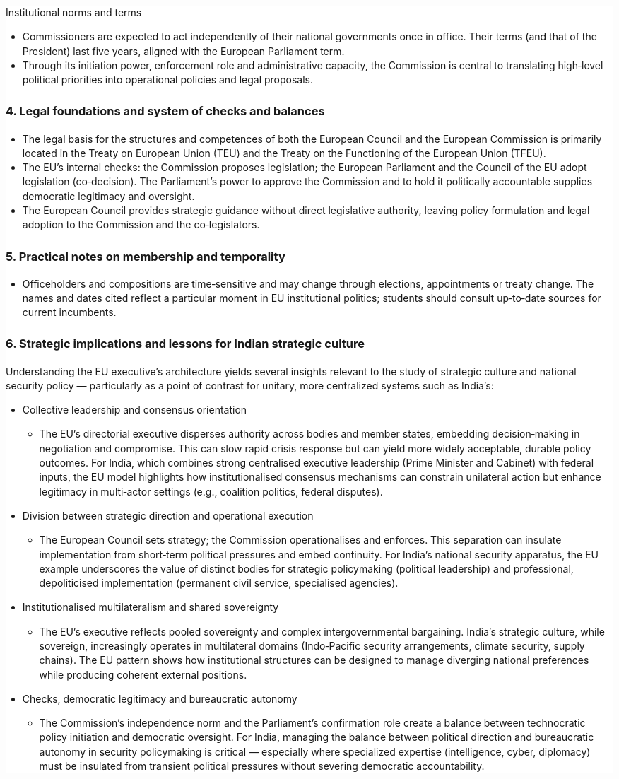 Institutional norms and terms
- Commissioners are expected to act independently of their national governments once in office. Their terms (and that of the President) last five years, aligned with the European Parliament term.
- Through its initiation power, enforcement role and administrative capacity, the Commission is central to translating high‑level political priorities into operational policies and legal proposals.

### 4. Legal foundations and system of checks and balances
- The legal basis for the structures and competences of both the European Council and the European Commission is primarily located in the Treaty on European Union (TEU) and the Treaty on the Functioning of the European Union (TFEU).
- The EU’s internal checks: the Commission proposes legislation; the European Parliament and the Council of the EU adopt legislation (co‑decision). The Parliament’s power to approve the Commission and to hold it politically accountable supplies democratic legitimacy and oversight.
- The European Council provides strategic guidance without direct legislative authority, leaving policy formulation and legal adoption to the Commission and the co‑legislators.

### 5. Practical notes on membership and temporality
- Officeholders and compositions are time‑sensitive and may change through elections, appointments or treaty change. The names and dates cited reflect a particular moment in EU institutional politics; students should consult up‑to‑date sources for current incumbents.

### 6. Strategic implications and lessons for Indian strategic culture
Understanding the EU executive’s architecture yields several insights relevant to the study of strategic culture and national security policy — particularly as a point of contrast for unitary, more centralized systems such as India’s:

- Collective leadership and consensus orientation
  - The EU’s directorial executive disperses authority across bodies and member states, embedding decision‑making in negotiation and compromise. This can slow rapid crisis response but can yield more widely acceptable, durable policy outcomes. For India, which combines strong centralised executive leadership (Prime Minister and Cabinet) with federal inputs, the EU model highlights how institutionalised consensus mechanisms can constrain unilateral action but enhance legitimacy in multi‑actor settings (e.g., coalition politics, federal disputes).

- Division between strategic direction and operational execution
  - The European Council sets strategy; the Commission operationalises and enforces. This separation can insulate implementation from short‑term political pressures and embed continuity. For India’s national security apparatus, the EU example underscores the value of distinct bodies for strategic policymaking (political leadership) and professional, depoliticised implementation (permanent civil service, specialised agencies).

- Institutionalised multilateralism and shared sovereignty
  - The EU’s executive reflects pooled sovereignty and complex intergovernmental bargaining. India’s strategic culture, while sovereign, increasingly operates in multilateral domains (Indo‑Pacific security arrangements, climate security, supply chains). The EU pattern shows how institutional structures can be designed to manage diverging national preferences while producing coherent external positions.

- Checks, democratic legitimacy and bureaucratic autonomy
  - The Commission’s independence norm and the Parliament’s confirmation role create a balance between technocratic policy initiation and democratic oversight. For India, managing the balance between political direction and bureaucratic autonomy in security policymaking is critical — especially where specialized expertise (intelligence, cyber, diplomacy) must be insulated from transient political pressures without severing democratic accountability.
